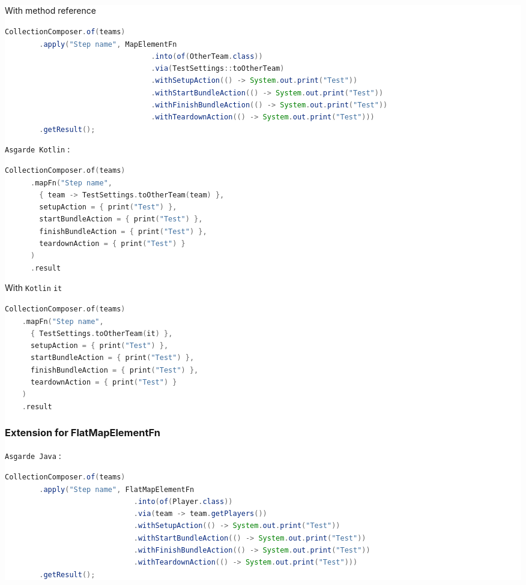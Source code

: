 With method reference

```java
CollectionComposer.of(teams)
        .apply("Step name", MapElementFn
                                  .into(of(OtherTeam.class))
                                  .via(TestSettings::toOtherTeam)
                                  .withSetupAction(() -> System.out.print("Test"))
                                  .withStartBundleAction(() -> System.out.print("Test"))
                                  .withFinishBundleAction(() -> System.out.print("Test"))
                                  .withTeardownAction(() -> System.out.print("Test")))
        .getResult();
```

`Asgarde Kotlin` :

```kotlin
CollectionComposer.of(teams)
      .mapFn("Step name",
        { team -> TestSettings.toOtherTeam(team) },
        setupAction = { print("Test") }, 
        startBundleAction = { print("Test") }, 
        finishBundleAction = { print("Test") }, 
        teardownAction = { print("Test") }
      )
      .result
```

With `Kotlin` `it`

```kotlin
CollectionComposer.of(teams)
    .mapFn("Step name",
      { TestSettings.toOtherTeam(it) },
      setupAction = { print("Test") }, 
      startBundleAction = { print("Test") }, 
      finishBundleAction = { print("Test") },
      teardownAction = { print("Test") }
    )
    .result
```

### Extension for FlatMapElementFn

`Asgarde Java` :

```java
CollectionComposer.of(teams)
        .apply("Step name", FlatMapElementFn
                              .into(of(Player.class))
                              .via(team -> team.getPlayers())
                              .withSetupAction(() -> System.out.print("Test"))
                              .withStartBundleAction(() -> System.out.print("Test"))
                              .withFinishBundleAction(() -> System.out.print("Test"))
                              .withTeardownAction(() -> System.out.print("Test")))
        .getResult();
```
